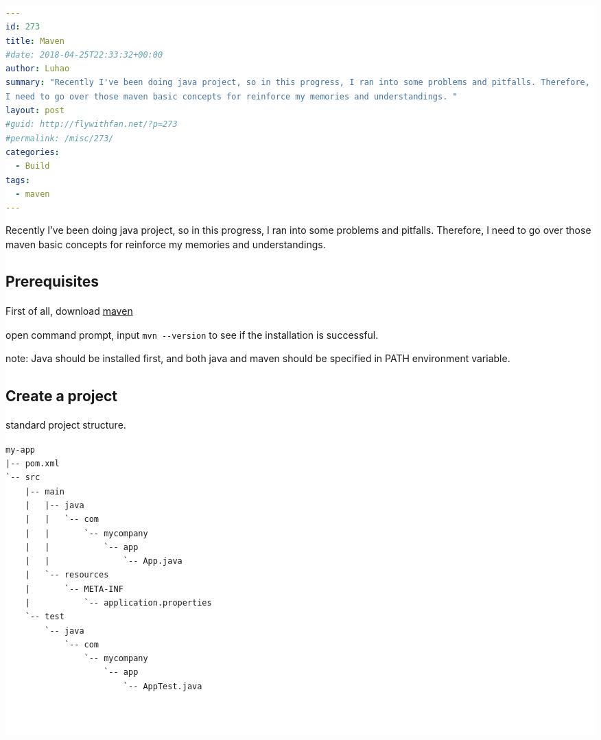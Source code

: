 ```yaml
---
id: 273
title: Maven
#date: 2018-04-25T22:33:32+00:00
author: Luhao
summary: "Recently I've been doing java project, so in this progress, I ran into some problems and pitfalls. Therefore, I need to go over those maven basic concepts for reinforce my memories and understandings. "
layout: post
#guid: http://flywithfan.net/?p=273
#permalink: /misc/273/
categories:
  - Build
tags:
  - maven
---
```

Recently I&#8217;ve been doing java project, so in this progress, I ran into some problems and pitfalls. Therefore, I need to go over those maven basic concepts for reinforce my memories and understandings.

## Prerequisites

First of all, download [maven](http://maven.apache.org/download.cgi)

open command prompt, input `mvn --version` to see if the installation is successful.

note: Java should be installed first, and both java and maven should be specified in PATH environment variable.

## Create a project

standard project structure.

<pre class="line-numbers prism-highlight" data-start="1"><code class="language-null">my-app
|-- pom.xml
`-- src
    |-- main
    |   |-- java
    |   |   `-- com
    |   |       `-- mycompany
    |   |           `-- app
    |   |               `-- App.java
    |   `-- resources
    |       `-- META-INF
    |           `-- application.properties
    `-- test
        `-- java
            `-- com
                `-- mycompany
                    `-- app
                        `-- AppTest.java
